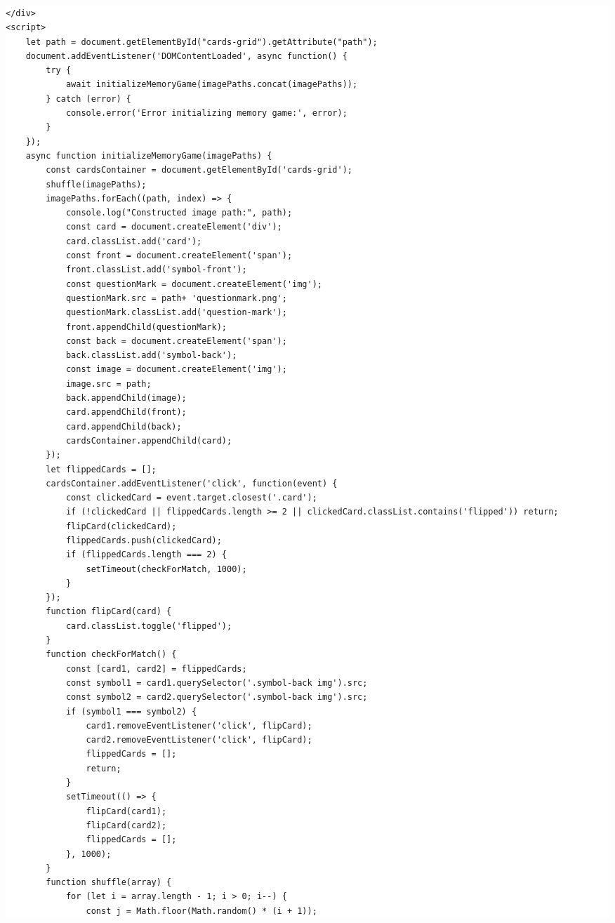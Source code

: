     </div>
    <script>
        let path = document.getElementById("cards-grid").getAttribute("path");
        document.addEventListener('DOMContentLoaded', async function() {
            try {
                await initializeMemoryGame(imagePaths.concat(imagePaths));
            } catch (error) {
                console.error('Error initializing memory game:', error);
            }
        });
        async function initializeMemoryGame(imagePaths) {
            const cardsContainer = document.getElementById('cards-grid');
            shuffle(imagePaths);
            imagePaths.forEach((path, index) => {
                console.log("Constructed image path:", path);
                const card = document.createElement('div');
                card.classList.add('card');
                const front = document.createElement('span');
                front.classList.add('symbol-front');
                const questionMark = document.createElement('img');
                questionMark.src = path+ 'questionmark.png'; 
                questionMark.classList.add('question-mark');
                front.appendChild(questionMark);
                const back = document.createElement('span');
                back.classList.add('symbol-back');
                const image = document.createElement('img');
                image.src = path;
                back.appendChild(image);
                card.appendChild(front);
                card.appendChild(back);
                cardsContainer.appendChild(card);
            });
            let flippedCards = [];
            cardsContainer.addEventListener('click', function(event) {
                const clickedCard = event.target.closest('.card');
                if (!clickedCard || flippedCards.length >= 2 || clickedCard.classList.contains('flipped')) return;
                flipCard(clickedCard);
                flippedCards.push(clickedCard);
                if (flippedCards.length === 2) {
                    setTimeout(checkForMatch, 1000);
                }
            });
            function flipCard(card) {
                card.classList.toggle('flipped');
            }
            function checkForMatch() {
                const [card1, card2] = flippedCards;
                const symbol1 = card1.querySelector('.symbol-back img').src;
                const symbol2 = card2.querySelector('.symbol-back img').src;
                if (symbol1 === symbol2) {
                    card1.removeEventListener('click', flipCard);
                    card2.removeEventListener('click', flipCard);
                    flippedCards = [];
                    return;
                }
                setTimeout(() => {
                    flipCard(card1);
                    flipCard(card2);
                    flippedCards = [];
                }, 1000);
            }
            function shuffle(array) {
                for (let i = array.length - 1; i > 0; i--) {
                    const j = Math.floor(Math.random() * (i + 1));